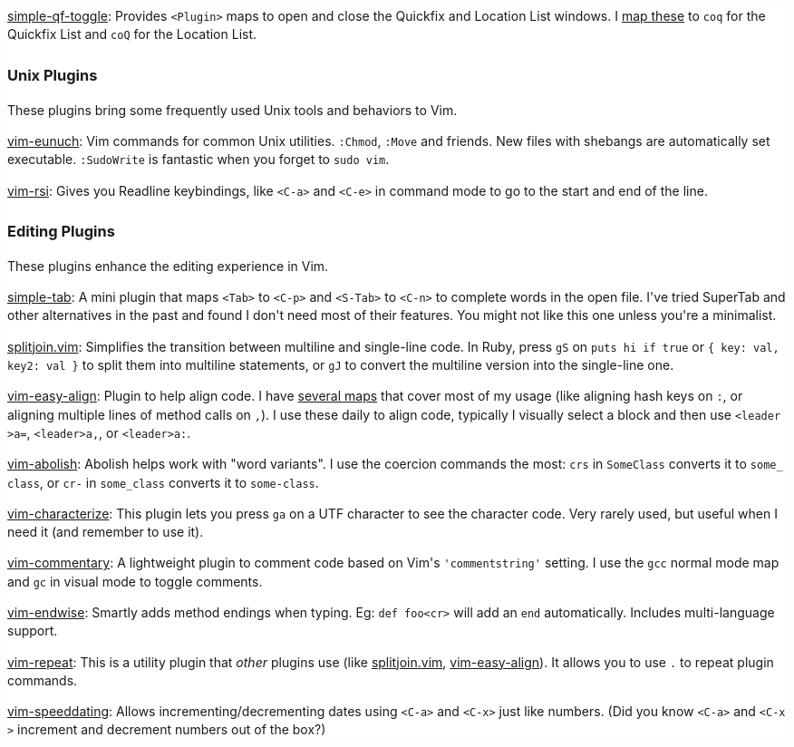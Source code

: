 [simple-qf-toggle][]: Provides `<Plugin>` maps to open and close the Quickfix
and Location List windows. I [map these][simple-qf-toggle settings] to `coq`
for the Quickfix List and `coQ` for the Location List.

[vim-colors-solarized]: https://github.com/altercation/vim-colors-solarized
[vim-sensible]: https://github.com/tpope/vim-sensible
[vim-unimpaired]: https://github.com/tpope/vim-unimpaired
[vim-unimpaired settings]: https://github.com/itspriddle/dotfiles/blob/e11769a/vim/config/settings-plugins.vim#L188-L193
[vim-scriptease]: https://github.com/tpope/vim-scriptease
[lightline.vim]: https://github.com/itchyny/lightline.vim
[lightline.vim settings]: https://github.com/itspriddle/dotfiles/blob/e11769a/vim/plugged/supplemental/plugin/lightline.vim
[QFEnter.vim]: https://github.com/yssl/QFEnter
[vim-altscreen]: https://github.com/fcpg/vim-altscreen
[vim-togglecursor]: https://github.com/jszakmeister/vim-togglecursor
[simple-url-browse]: https://github.com/itspriddle/dotfiles/blob/e11769a/vim/plugged/supplemental/plugin/simple-url-browse.vim
[simple-qf-toggle]: https://github.com/itspriddle/dotfiles/blob/e11769a/vim/plugged/supplemental/plugin/simple-qf-toggle.vim
[simple-qf-toggle settings]: https://github.com/itspriddle/dotfiles/blob/e11769a/vim/config/settings-plugins.vim#L49-L55

### Unix Plugins

These plugins bring some frequently used Unix tools and behaviors to Vim.

[vim-eunuch][]: Vim commands for common Unix utilities. `:Chmod`, `:Move` and
friends. New files with shebangs are automatically set executable.
`:SudoWrite` is fantastic when you forget to `sudo vim`.

[vim-rsi][]: Gives you Readline keybindings, like `<C-a>` and `<C-e>` in
command mode to go to the start and end of the line.

[vim-eunuch]: https://github.com/tpope/vim-eunuch
[vim-rsi]: https://github.com/tpope/vim-rsi

### Editing Plugins

These plugins enhance the editing experience in Vim.

[simple-tab][]: A mini plugin that maps `<Tab>` to `<C-p>` and `<S-Tab>` to
`<C-n>` to complete words in the open file. I've tried SuperTab and other
alternatives in the past and found I don't need most of their features. You
might not like this one unless you're a minimalist.

[splitjoin.vim][]: Simplifies the transition between multiline and single-line
code. In Ruby, press `gS` on `puts hi if true` or `{ key: val, key2: val }` to
split them into multiline statements, or `gJ` to convert the multiline version
into the single-line one.

[vim-easy-align][]: Plugin to help align code. I have [several
maps][vim-easy-align settings] that cover most of my usage (like aligning hash
keys on `:`, or aligning multiple lines of method calls on `,`). I use these
daily to align code, typically I visually select a block and then use
`<leader>a=`, `<leader>a,`, or `<leader>a:`.

[vim-abolish][]: Abolish helps work with "word variants". I use the coercion
commands the most: `crs` in `SomeClass` converts it to `some_class`, or `cr-`
in `some_class` converts it to `some-class`.

[vim-characterize][]: This plugin lets you press `ga` on a UTF character to
see the character code. Very rarely used, but useful when I need it (and
remember to use it).

[vim-commentary][]: A lightweight plugin to comment code based on Vim's
`'commentstring'` setting. I use the `gcc` normal mode map and `gc` in visual
mode to toggle comments.

[vim-endwise][]: Smartly adds method endings when typing. Eg: `def foo<cr>`
will add an `end` automatically. Includes multi-language support.

[vim-repeat][]: This is a utility plugin that _other_ plugins use (like
[splitjoin.vim][], [vim-easy-align][]). It allows you to use `.` to repeat
plugin commands.

[vim-speeddating][]: Allows incrementing/decrementing dates using `<C-a>` and
`<C-x>` just like numbers. (Did you know `<C-a>` and `<C-x>` increment and
decrement numbers out of the box?)


[vim directory]: https://github.com/itspriddle/dotfiles/tree/e11769a/vim
[dotfiles]: https://github.com/itspriddle/dotfiles
[Vim 8]: http://www.vim.org
[Neovim]: https://neovim.io
[Reddit Vim]: https://www.reddit.com/r/vim/
[Homebrew]: https://brew.sh/
[My Vim Formula]: https://github.com/itspriddle/homebrew-brews/blob/master/Formula/vim.rb
[vimrc]: https://github.com/itspriddle/dotfiles/blob/e11769a/vim/vimrc
[maps.vim]: https://github.com/itspriddle/dotfiles/blob/e11769a/vim/config/maps.vim
[settings-core.vim]: https://github.com/itspriddle/dotfiles/blob/e11769a/vim/config/settings-core.vim
[printer settings]: https://github.com/itspriddle/dotfiles/blob/e11769a/vim/config/settings-core.vim#L157-L177
[undo settings]: https://github.com/itspriddle/dotfiles/blob/e11769a/vim/config/settings-core.vim#L113-L117
[general settings]: https://github.com/itspriddle/dotfiles/blob/e11769a/vim/config/settings-core.vim#L23-L30
[tab settings]: https://github.com/itspriddle/dotfiles/blob/e11769a/vim/config/settings-core.vim#L39-L55
[join settings]: https://github.com/itspriddle/dotfiles/blob/e11769a/vim/config/settings-core.vim#L57-L58
[invisibles settings]: https://github.com/itspriddle/dotfiles/blob/e11769a/vim/config/settings-core.vim#L60-L64
[settings-plugins.vim]: https://github.com/itspriddle/dotfiles/blob/e11769a/vim/config/settings-plugins.vim
[vim-plug]: https://github.com/junegunn/vim-plug
[My Plugins]: https://github.com/itspriddle/dotfiles/blob/e11769a/vim/config/plug.vim
[simple-tab]: https://github.com/itspriddle/dotfiles/blob/e11769a/vim/plugged/supplemental/plugin/simple-tab.vim
[splitjoin.vim]: https://github.com/AndrewRadev/splitjoin.vim
[vim-easy-align]: https://github.com/junegunn/vim-easy-align
[vim-easy-align settings]: https://github.com/itspriddle/dotfiles/blob/e11769a/vim/config/settings-plugins.vim#L84-L116
[vim-abolish]: https://github.com/tpope/vim-abolish
[vim-characterize]: https://github.com/tpope/vim-characterize
[vim-commentary]: https://github.com/tpope/vim-commentary
[vim-endwise]: https://github.com/tpope/vim-endwise
[vim-repeat]: https://github.com/tpope/vim-repeat
[vim-speeddating]: https://github.com/tpope/vim-speeddating
[vim-surround]: https://github.com/tpope/vim-surround
[vim-stripper]: https://github.com/itspriddle/vim-stripper
[vim-filebeagle]: https://github.com/jeetsukumaran/vim-filebeagle
[vim-filebeagle settings]: https://github.com/itspriddle/dotfiles/blob/e11769a/vim/config/settings-plugins.vim#L128-L133
[fzf.vim full]: https://github.com/junegunn/fzf.vim
[fzf.vim]: https://github.com/junegunn/fzf/blob/master/plugin/fzf.vim
[fzf]: https://github.com/junegunn/fzf
[fzf settings]: https://github.com/itspriddle/dotfiles/blob/e11769a/vim/config/settings-plugins.vim#L7-L20
[fzf helpers]: https://github.com/itspriddle/dotfiles/blob/e11769a/vim/plugged/supplemental/plugin/fzf-helpers.vim
[vim-gutentags]: https://github.com/ludovicchabant/vim-gutentags
[vim-gutentags settings]: https://github.com/itspriddle/dotfiles/blob/e11769a/vim/config/settings-plugins.vim#L135-L149
[Vim tags settings]: https://github.com/itspriddle/dotfiles/blob/e11769a/vim/config/settings-core.vim#L32-L33
[simple-ag]: https://github.com/itspriddle/dotfiles/blob/e11769a/vim/plugged/supplemental/plugin/simple-ag.vim
[the_silver_searcher]: https://github.com/ggreer/the_silver_searcher
[vim-git]: https://github.com/tpope/vim-git
[vim-git gitrebase settings]: https://github.com/itspriddle/dotfiles/blob/e11769a/vim/plugged/supplemental/after/ftplugin/gitrebase.vim
[vim-git gitcommit settings]: https://github.com/itspriddle/dotfiles/blob/e11769a/vim/plugged/supplemental/after/ftplugin/gitcommit.vim
[vim-fugitive]: https://github.com/tpope/vim-fugitive
[vim-rhubarb]: https://github.com/tpope/vim-rhubarb
[simple-gist]: https://github.com/itspriddle/dotfiles/blob/e11769a/vim/plugged/supplemental/plugin/simple-gist.vim
[GitHub Gist]: https://gist.github.com
[GitHub Issues autocmd]: https://github.com/itspriddle/dotfiles/blob/e11769a/vim/plugged/supplemental/after/plugin/git.vim#L21-L33
[vim-rails]: https://github.com/tpope/vim-rails
[vim-rails projections]: https://github.com/itspriddle/dotfiles/blob/e11769a/vim/plugged/supplemental/after/plugin/rails.vim
[vim-ruby]: https://github.com/vim-ruby/vim-ruby
[vim-ruby settings]: https://github.com/itspriddle/dotfiles/blob/e11769a/vim/plugged/supplemental/after/ftplugin/ruby.vim
[vim-test]: https://github.com/janko-m/vim-test
[vim-test settings]: https://github.com/itspriddle/dotfiles/blob/e11769a/vim/config/settings-plugins.vim#L178-L186
[vim-dispatch]: https://github.com/tpope/vim-dispatch
[vim-rake]: https://github.com/tpope/vim-rake
[vim-bundler]: https://github.com/tpope/vim-bundler
[vim-haml]: https://github.com/tpope/vim-haml
[vim-ruby-minitest]: https://github.com/sunaku/vim-ruby-minitest
[vim-coffee-script]: https://github.com/kchmck/vim-coffee-script
[vim-projectionist]: https://github.com/tpope/vim-projectionist
[vim-markdown]: https://github.com/tpope/vim-markdown
[vim-marked]: https://github.com/itspriddle/vim-marked
[Marked]: http://marked2app.com
[vim-liquid]: https://github.com/tpope/vim-liquid
[vim-jekyll]: https://github.com/itspriddle/vim-jekyll
[nginx.vim]: https://github.com/chr4/nginx.vim
[ansible-vim]: https://github.com/pearofducks/ansible-vim
[vim-crystal]: https://github.com/rhysd/vim-crystal
[vim-css3-syntax]: https://github.com/hail2u/vim-css3-syntax
[html5.vim]: https://github.com/othree/html5.vim
[vim-javascript-indent]: https://github.com/itspriddle/vim-javascript-indent
[vim-jquery]: https://github.com/itspriddle/vim-jquery
[vim-bats]: https://github.com/markcornick/vim-bats
[vim-applescript]: https://github.com/itspriddle/applescript.vim
[supplemental]: https://github.com/itspriddle/dotfiles/tree/e11769a/vim/plugged/supplemental